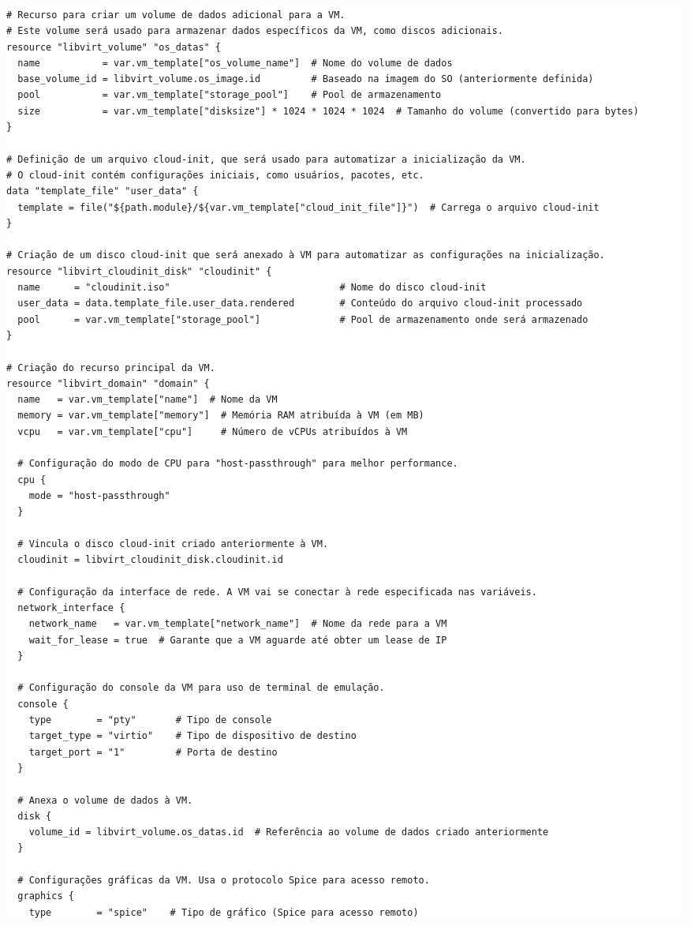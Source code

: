 ```hcl
# Recurso para criar um volume de dados adicional para a VM.
# Este volume será usado para armazenar dados específicos da VM, como discos adicionais.
resource "libvirt_volume" "os_datas" {
  name           = var.vm_template["os_volume_name"]  # Nome do volume de dados
  base_volume_id = libvirt_volume.os_image.id         # Baseado na imagem do SO (anteriormente definida)
  pool           = var.vm_template["storage_pool"]    # Pool de armazenamento
  size           = var.vm_template["disksize"] * 1024 * 1024 * 1024  # Tamanho do volume (convertido para bytes)
}

# Definição de um arquivo cloud-init, que será usado para automatizar a inicialização da VM.
# O cloud-init contém configurações iniciais, como usuários, pacotes, etc.
data "template_file" "user_data" {
  template = file("${path.module}/${var.vm_template["cloud_init_file"]}")  # Carrega o arquivo cloud-init
}

# Criação de um disco cloud-init que será anexado à VM para automatizar as configurações na inicialização.
resource "libvirt_cloudinit_disk" "cloudinit" {
  name      = "cloudinit.iso"                              # Nome do disco cloud-init
  user_data = data.template_file.user_data.rendered        # Conteúdo do arquivo cloud-init processado
  pool      = var.vm_template["storage_pool"]              # Pool de armazenamento onde será armazenado
}

# Criação do recurso principal da VM.
resource "libvirt_domain" "domain" {
  name   = var.vm_template["name"]  # Nome da VM
  memory = var.vm_template["memory"]  # Memória RAM atribuída à VM (em MB)
  vcpu   = var.vm_template["cpu"]     # Número de vCPUs atribuídos à VM

  # Configuração do modo de CPU para "host-passthrough" para melhor performance.
  cpu {
    mode = "host-passthrough"
  }

  # Vincula o disco cloud-init criado anteriormente à VM.
  cloudinit = libvirt_cloudinit_disk.cloudinit.id

  # Configuração da interface de rede. A VM vai se conectar à rede especificada nas variáveis.
  network_interface {
    network_name   = var.vm_template["network_name"]  # Nome da rede para a VM
    wait_for_lease = true  # Garante que a VM aguarde até obter um lease de IP
  }

  # Configuração do console da VM para uso de terminal de emulação.
  console {
    type        = "pty"       # Tipo de console
    target_type = "virtio"    # Tipo de dispositivo de destino
    target_port = "1"         # Porta de destino
  }

  # Anexa o volume de dados à VM.
  disk {
    volume_id = libvirt_volume.os_datas.id  # Referência ao volume de dados criado anteriormente
  }

  # Configurações gráficas da VM. Usa o protocolo Spice para acesso remoto.
  graphics {
    type        = "spice"    # Tipo de gráfico (Spice para acesso remoto)
```